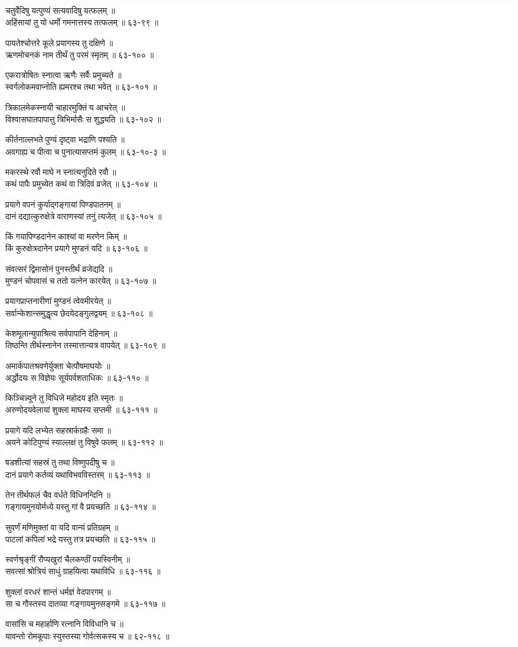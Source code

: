चतुर्वेदिषु यत्पुण्यं सत्यवादिषु यत्फलम् ॥  
अहिंसायां तु यो धर्मो गमनात्तस्य तत्फलम् ॥ ६३-९९ ॥  
  
पायतेश्चोत्तरे कूले प्रयागस्य तु दक्षिणे ॥  
ऋणमोचनकं नाम तीर्थं तु परमं स्मृतम् ॥ ६३-१०० ॥  
  
एकरात्रोषितः स्नात्वा ऋणैः सर्वैः प्रमुच्यते ॥  
स्वर्गलोकमवाप्नोति ह्यमरश्च तथा भवेत् ॥ ६३-१०१ ॥  
  
त्रिकालमेकस्नायी चाहारमुक्तिं य आचरेत् ॥  
विश्वासघातपापात्तु त्रिभिर्मासैः स शुद्ध्यति ॥ ६३-१०२ ॥  
  
कीर्तनाल्लभते पुण्यं दृष्ट्वा भद्राणि पश्यति ॥  
अवगाह्य च पीत्वा च पुनात्यासप्तमं कुलम् ॥ ६३-१०-३ ॥  
  
मकरस्थे रवौ माघे न स्नात्यनुदिते रवौ ॥  
कथं पापैः प्रमुच्येत कथं वा त्रिदिवं व्रजेत् ॥ ६३-१०४ ॥  
  
प्रयागे वपनं कुर्याद्गङ्गायां पिण्डपातनम् ॥  
दानं दद्यात्कुरुक्षेत्रे वाराणस्यां तनुं त्यजेत् ॥ ६३-१०५ ॥  
  
किं गयापिण्डदानेन काश्यां वा मरणेन किम् ॥  
किं कुरुक्षेत्रदानेन प्रयागे मुण्डनं यदि ॥ ६३-१०६ ॥  
  
संवत्सरं द्विमासोनं पुनस्तीर्थं व्रजेद्यदि ॥  
मुण्डनं चोपवासं च ततो यत्नेन कारयेत् ॥ ६३-१०७ ॥  
  
प्रयागप्राप्तनारीणां मुण्डनं त्वेवमीरयेत् ॥  
सर्वान्केशान्समुद्धृत्य छेदयेदङ्गुलद्वयम् ॥ ६३-१०८ ॥  
  
केशमूलान्युपाश्रित्य सर्वपापानि देहिनाम् ॥  
तिष्ठन्ति तीर्थस्नानेन तस्मात्तान्यत्र वापयेत् ॥ ६३-१०९ ॥  
  
अमार्कपातश्रवणेर्युक्ता चेत्पौषमाघयोः ॥  
अर्द्धोदयः स विज्ञेयः सूर्यपर्वशताधिकः ॥ ६३-११० ॥  
  
किञ्चिन्न्यूने तु विधिजे महोदय इति स्मृतः ॥  
अरुणोदयवेलायां शुक्ला माघस्य सप्तमी ॥ ६३-१११ ॥  
  
प्रयागे यदि लभ्येत सहस्रार्कग्रहैः समा ॥  
अयने कोटिपुण्यं स्याल्लक्षं तु विषुवे फलम् ॥ ६३-११२ ॥  
  
षडशीत्यां सहस्रं तु तथा विष्णुपदीषु च ॥  
दानं प्रयागे कर्तव्यं यथाविभवविस्तरम् ॥ ६३-११३ ॥  
  
तेन तीर्थफलं चैव वर्धते विधिनन्दिनि ॥  
गङ्गायमुनयोर्मध्ये यस्तु गां वै प्रयच्छति ॥ ६३-११४ ॥  
  
सुवर्णं मणिमुक्तां वा यदि वान्यं प्रतिग्रहम् ॥  
पाटलां कपिलां भद्रे यस्तु तत्र प्रयच्छति ॥ ६३-११५ ॥  
  
स्वर्णश्रृङ्गीं रौप्यखुरां चैलकण्ठीं पयस्विनीम् ॥  
सवत्सां श्रोत्रियं साधुं ग्राहयित्वा यथाविधि ॥ ६३-११६ ॥  
  
शुक्लां वरधरं शान्तं धर्मज्ञं वेदपारगम् ॥  
सा च गौस्तस्य दातव्या गङ्गायमुनसङ्गमे ॥ ६३-११७ ॥  
  
वासांसि च महार्हाणि रत्नानि विविधानि च ॥  
यावन्तो रोमकूपाः स्युस्तस्या गोर्वत्सकस्य च ॥ ६२-११८ ॥  
  